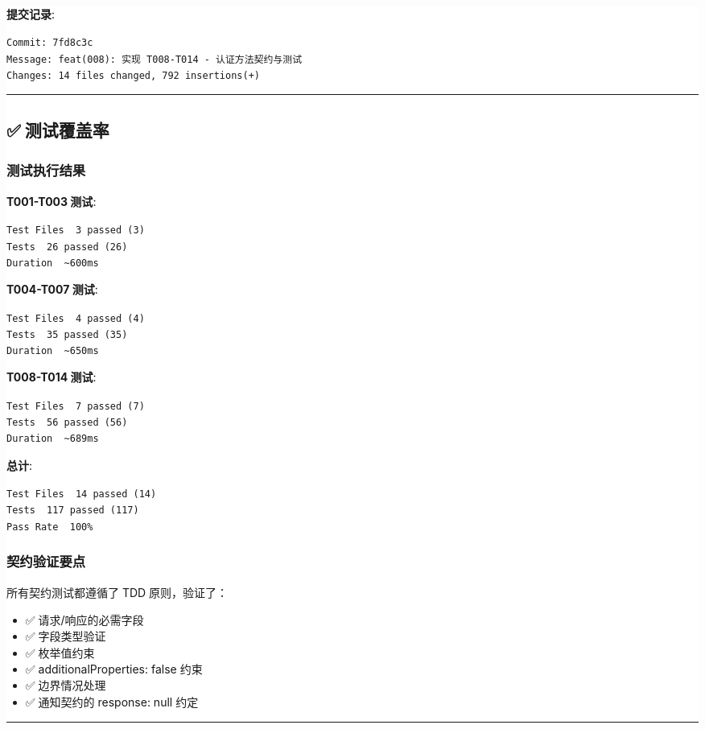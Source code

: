 **提交记录**:

```
Commit: 7fd8c3c
Message: feat(008): 实现 T008-T014 - 认证方法契约与测试
Changes: 14 files changed, 792 insertions(+)
```

---

## ✅ 测试覆盖率

### 测试执行结果

**T001-T003 测试**:

```
Test Files  3 passed (3)
Tests  26 passed (26)
Duration  ~600ms
```

**T004-T007 测试**:

```
Test Files  4 passed (4)
Tests  35 passed (35)
Duration  ~650ms
```

**T008-T014 测试**:

```
Test Files  7 passed (7)
Tests  56 passed (56)
Duration  ~689ms
```

**总计**:

```
Test Files  14 passed (14)
Tests  117 passed (117)
Pass Rate  100%
```

### 契约验证要点

所有契约测试都遵循了 TDD 原则，验证了：

- ✅ 请求/响应的必需字段
- ✅ 字段类型验证
- ✅ 枚举值约束
- ✅ additionalProperties: false 约束
- ✅ 边界情况处理
- ✅ 通知契约的 response: null 约定

---
